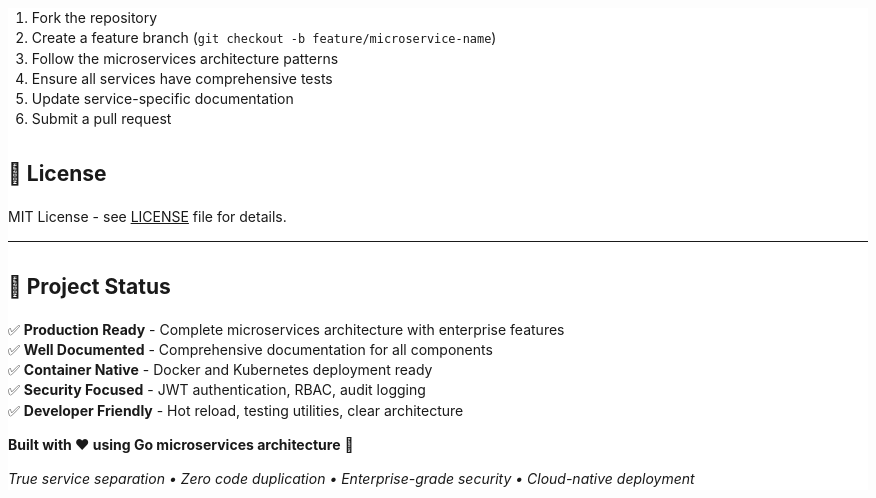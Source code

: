 1. Fork the repository
2. Create a feature branch (`git checkout -b feature/microservice-name`)
3. Follow the microservices architecture patterns
4. Ensure all services have comprehensive tests
5. Update service-specific documentation
6. Submit a pull request

## 📄 License

MIT License - see [LICENSE](LICENSE) file for details.

---

## 🎯 Project Status

✅ **Production Ready** - Complete microservices architecture with enterprise features  
✅ **Well Documented** - Comprehensive documentation for all components  
✅ **Container Native** - Docker and Kubernetes deployment ready  
✅ **Security Focused** - JWT authentication, RBAC, audit logging  
✅ **Developer Friendly** - Hot reload, testing utilities, clear architecture  

**Built with ❤️ using Go microservices architecture** 🚀

*True service separation • Zero code duplication • Enterprise-grade security • Cloud-native deployment*
